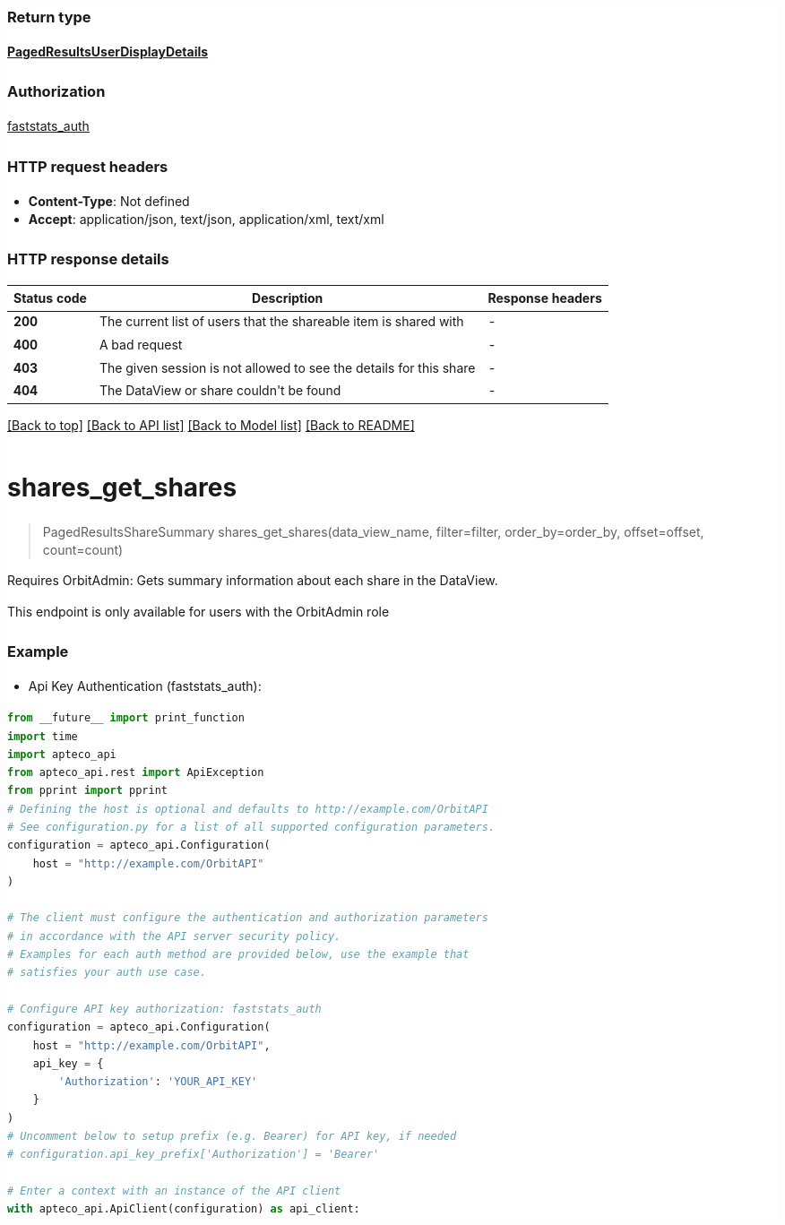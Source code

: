 ### Return type

[**PagedResultsUserDisplayDetails**](PagedResultsUserDisplayDetails.md)

### Authorization

[faststats_auth](../README.md#faststats_auth)

### HTTP request headers

 - **Content-Type**: Not defined
 - **Accept**: application/json, text/json, application/xml, text/xml

### HTTP response details
| Status code | Description | Response headers |
|-------------|-------------|------------------|
**200** | The current list of users that the shareable item is shared with |  -  |
**400** | A bad request |  -  |
**403** | The given session is not allowed to see the details for this share |  -  |
**404** | The DataView or share couldn&#39;t be found |  -  |

[[Back to top]](#) [[Back to API list]](../README.md#documentation-for-api-endpoints) [[Back to Model list]](../README.md#documentation-for-models) [[Back to README]](../README.md)

# **shares_get_shares**
> PagedResultsShareSummary shares_get_shares(data_view_name, filter=filter, order_by=order_by, offset=offset, count=count)

Requires OrbitAdmin: Gets summary information about each share in the DataView.

This endpoint is only available for users with the OrbitAdmin role

### Example

* Api Key Authentication (faststats_auth):
```python
from __future__ import print_function
import time
import apteco_api
from apteco_api.rest import ApiException
from pprint import pprint
# Defining the host is optional and defaults to http://example.com/OrbitAPI
# See configuration.py for a list of all supported configuration parameters.
configuration = apteco_api.Configuration(
    host = "http://example.com/OrbitAPI"
)

# The client must configure the authentication and authorization parameters
# in accordance with the API server security policy.
# Examples for each auth method are provided below, use the example that
# satisfies your auth use case.

# Configure API key authorization: faststats_auth
configuration = apteco_api.Configuration(
    host = "http://example.com/OrbitAPI",
    api_key = {
        'Authorization': 'YOUR_API_KEY'
    }
)
# Uncomment below to setup prefix (e.g. Bearer) for API key, if needed
# configuration.api_key_prefix['Authorization'] = 'Bearer'

# Enter a context with an instance of the API client
with apteco_api.ApiClient(configuration) as api_client:
```